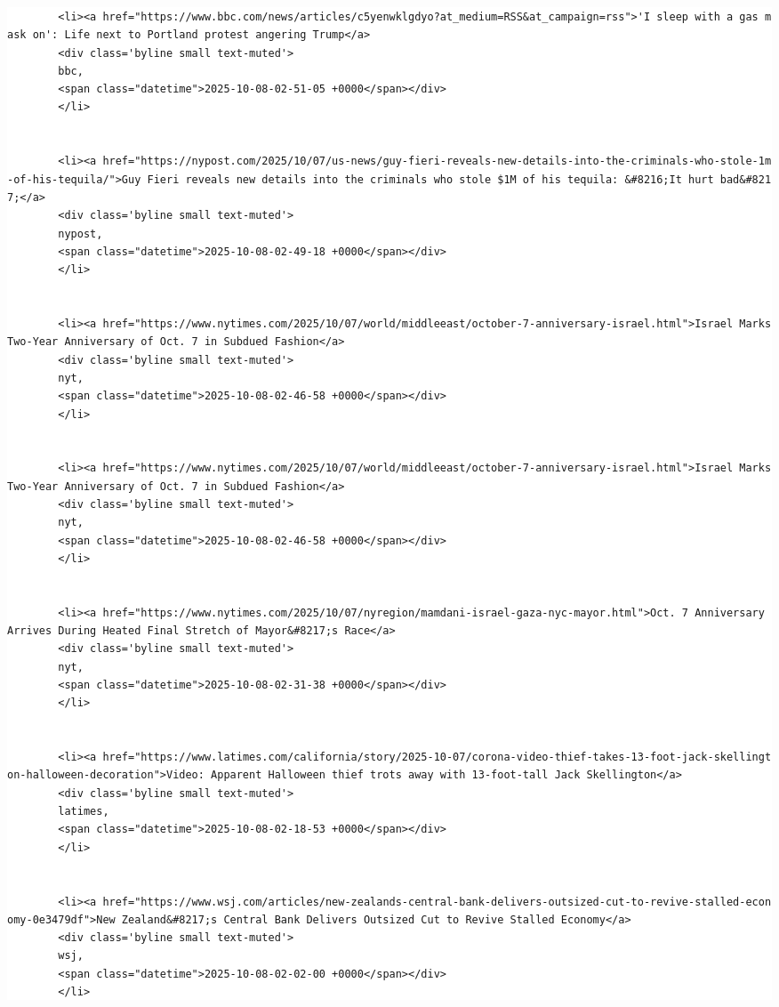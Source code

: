 
            <li><a href="https://www.bbc.com/news/articles/c5yenwklgdyo?at_medium=RSS&at_campaign=rss">'I sleep with a gas mask on': Life next to Portland protest angering Trump</a>
            <div class='byline small text-muted'>
            bbc, 
            <span class="datetime">2025-10-08-02-51-05 +0000</span></div>
            </li>
        

            <li><a href="https://nypost.com/2025/10/07/us-news/guy-fieri-reveals-new-details-into-the-criminals-who-stole-1m-of-his-tequila/">Guy Fieri reveals new details into the criminals who stole $1M of his tequila: &#8216;It hurt bad&#8217;</a>
            <div class='byline small text-muted'>
            nypost, 
            <span class="datetime">2025-10-08-02-49-18 +0000</span></div>
            </li>
        

            <li><a href="https://www.nytimes.com/2025/10/07/world/middleeast/october-7-anniversary-israel.html">Israel Marks Two-Year Anniversary of Oct. 7 in Subdued Fashion</a>
            <div class='byline small text-muted'>
            nyt, 
            <span class="datetime">2025-10-08-02-46-58 +0000</span></div>
            </li>
        

            <li><a href="https://www.nytimes.com/2025/10/07/world/middleeast/october-7-anniversary-israel.html">Israel Marks Two-Year Anniversary of Oct. 7 in Subdued Fashion</a>
            <div class='byline small text-muted'>
            nyt, 
            <span class="datetime">2025-10-08-02-46-58 +0000</span></div>
            </li>
        

            <li><a href="https://www.nytimes.com/2025/10/07/nyregion/mamdani-israel-gaza-nyc-mayor.html">Oct. 7 Anniversary Arrives During Heated Final Stretch of Mayor&#8217;s Race</a>
            <div class='byline small text-muted'>
            nyt, 
            <span class="datetime">2025-10-08-02-31-38 +0000</span></div>
            </li>
        

            <li><a href="https://www.latimes.com/california/story/2025-10-07/corona-video-thief-takes-13-foot-jack-skellington-halloween-decoration">Video: Apparent Halloween thief trots away with 13-foot-tall Jack Skellington</a>
            <div class='byline small text-muted'>
            latimes, 
            <span class="datetime">2025-10-08-02-18-53 +0000</span></div>
            </li>
        

            <li><a href="https://www.wsj.com/articles/new-zealands-central-bank-delivers-outsized-cut-to-revive-stalled-economy-0e3479df">New Zealand&#8217;s Central Bank Delivers Outsized Cut to Revive Stalled Economy</a>
            <div class='byline small text-muted'>
            wsj, 
            <span class="datetime">2025-10-08-02-02-00 +0000</span></div>
            </li>
        